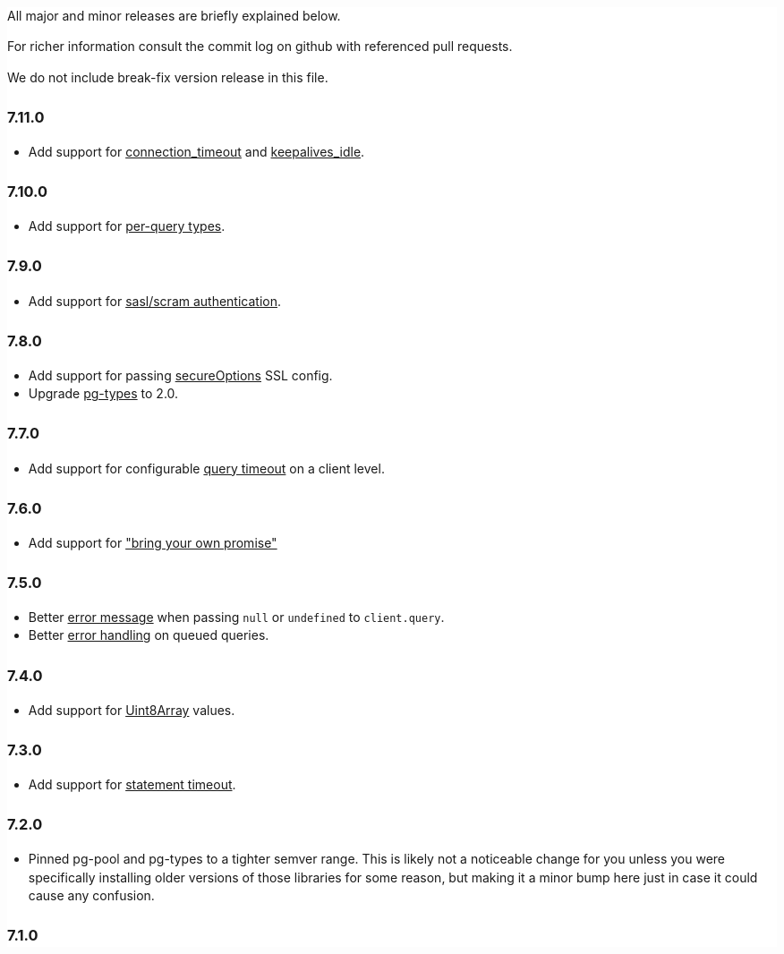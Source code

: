 All major and minor releases are briefly explained below.

For richer information consult the commit log on github with referenced pull requests.

We do not include break-fix version release in this file.

### 7.11.0
- Add support for [connection_timeout](https://github.com/brianc/node-postgres/pull/1847/files#diff-5391bde944956870128be1136e7bc176R63) and [keepalives_idle](https://github.com/brianc/node-postgres/pull/1847).

### 7.10.0
- Add support for [per-query types](https://github.com/brianc/node-postgres/pull/1825).

### 7.9.0

- Add support for [sasl/scram authentication](https://github.com/brianc/node-postgres/pull/1835).

### 7.8.0

- Add support for passing [secureOptions](https://github.com/brianc/node-postgres/pull/1804) SSL config.
- Upgrade [pg-types](https://github.com/brianc/node-postgres/pull/1806) to 2.0.

### 7.7.0

- Add support for configurable [query timeout](https://github.com/brianc/node-postgres/pull/1760) on a client level.

### 7.6.0

- Add support for ["bring your own promise"](https://github.com/brianc/node-postgres/pull/1518)

### 7.5.0

- Better [error message](https://github.com/brianc/node-postgres/commit/11a4793452d618c53e019416cc886ad38deb1aa7) when passing `null` or `undefined` to `client.query`.
- Better [error handling](https://github.com/brianc/node-postgres/pull/1503) on queued queries.

### 7.4.0

- Add support for [Uint8Array](https://github.com/brianc/node-postgres/pull/1448) values.

### 7.3.0

- Add support for [statement timeout](https://github.com/brianc/node-postgres/pull/1436).

### 7.2.0

- Pinned pg-pool and pg-types to a tighter semver range. This is likely not a noticeable change for you unless you were specifically installing older versions of those libraries for some reason, but making it a minor bump here just in case it could cause any confusion.

### 7.1.0
